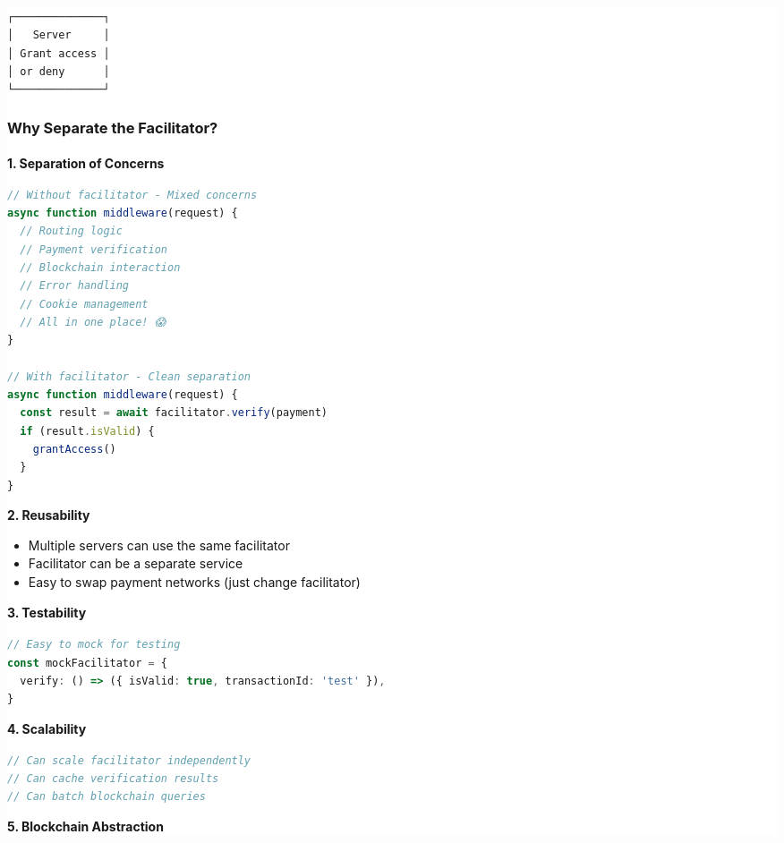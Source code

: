 ```
┌──────────────┐
│   Server     │
│ Grant access │
│ or deny      │
└──────────────┘
```

### Why Separate the Facilitator?

**1. Separation of Concerns**

```typescript
// Without facilitator - Mixed concerns
async function middleware(request) {
  // Routing logic
  // Payment verification
  // Blockchain interaction
  // Error handling
  // Cookie management
  // All in one place! 😱
}

// With facilitator - Clean separation
async function middleware(request) {
  const result = await facilitator.verify(payment)
  if (result.isValid) {
    grantAccess()
  }
}
```

**2. Reusability**

- Multiple servers can use the same facilitator
- Facilitator can be a separate service
- Easy to swap payment networks (just change facilitator)

**3. Testability**

```typescript
// Easy to mock for testing
const mockFacilitator = {
  verify: () => ({ isValid: true, transactionId: 'test' }),
}
```

**4. Scalability**

```typescript
// Can scale facilitator independently
// Can cache verification results
// Can batch blockchain queries
```

**5. Blockchain Abstraction**
